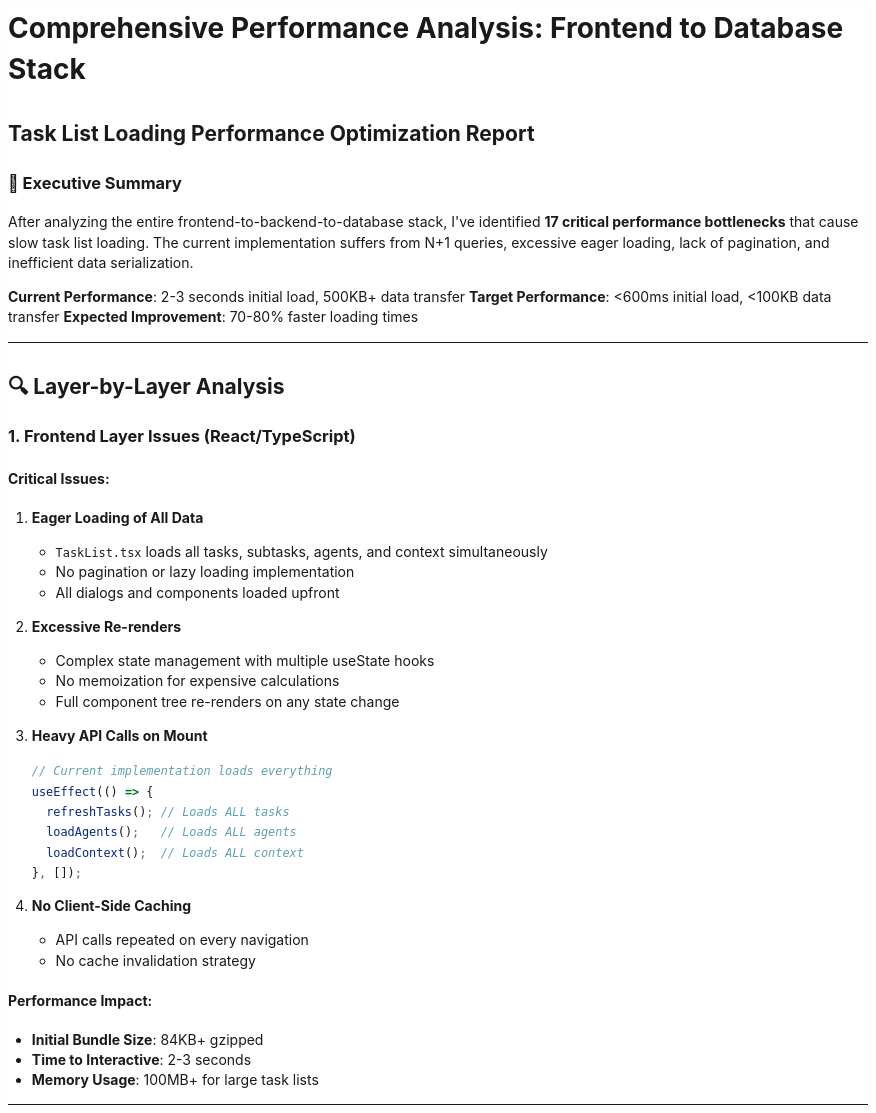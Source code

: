 # Comprehensive Performance Analysis: Frontend to Database Stack
## Task List Loading Performance Optimization Report

### 🎯 Executive Summary

After analyzing the entire frontend-to-backend-to-database stack, I've identified **17 critical performance bottlenecks** that cause slow task list loading. The current implementation suffers from N+1 queries, excessive eager loading, lack of pagination, and inefficient data serialization.

**Current Performance**: 2-3 seconds initial load, 500KB+ data transfer
**Target Performance**: <600ms initial load, <100KB data transfer
**Expected Improvement**: 70-80% faster loading times

---

## 🔍 Layer-by-Layer Analysis

### 1. Frontend Layer Issues (React/TypeScript)

#### **Critical Issues:**
1. **Eager Loading of All Data** 
   - `TaskList.tsx` loads all tasks, subtasks, agents, and context simultaneously
   - No pagination or lazy loading implementation
   - All dialogs and components loaded upfront

2. **Excessive Re-renders**
   - Complex state management with multiple useState hooks
   - No memoization for expensive calculations
   - Full component tree re-renders on any state change

3. **Heavy API Calls on Mount**
   ```typescript
   // Current implementation loads everything
   useEffect(() => {
     refreshTasks(); // Loads ALL tasks
     loadAgents();   // Loads ALL agents
     loadContext();  // Loads ALL context
   }, []);
   ```

4. **No Client-Side Caching**
   - API calls repeated on every navigation
   - No cache invalidation strategy

#### **Performance Impact:**
- **Initial Bundle Size**: 84KB+ gzipped
- **Time to Interactive**: 2-3 seconds
- **Memory Usage**: 100MB+ for large task lists

---
